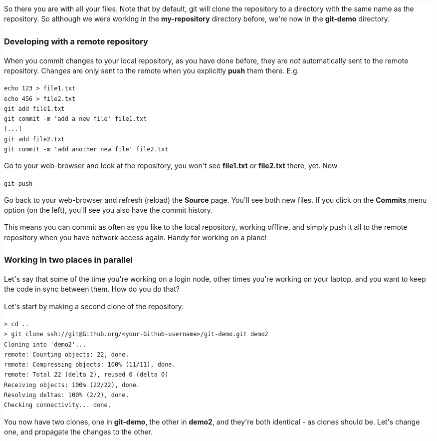 So there you are with all your files. Note that by default, git will clone the repository to a directory with the same name as the repository. So although we were working in the **my-repository** directory before, we're now in the **git-demo** directory.

### Developing with a remote repository ###

When you commit changes to your local repository, as you have done before, they are _not_ automatically sent to the remote repository. Changes are only sent to the remote when you explicitly **push** them there. E.g.

```
echo 123 > file1.txt
echo 456 > file2.txt
git add file1.txt
git commit -m 'add a new file' file1.txt
[...]
git add file2.txt
git commit -m 'add another new file' file2.txt
```

Go to your web-browser and look at the repository, you won't see **file1.txt** or **file2.txt** there, yet. Now

```
git push
```

Go back to your web-browser and refresh (reload) the **Source** page. You'll see both new files. If you click on the **Commits** menu option (on the left), you'll see you also have the commit history.

This means you can commit as often as you like to the local repository, working offline, and simply push it all to the remote repository when you have network access again. Handy for working on a plane!

### Working in two places in parallel ###

Let's say that some of the time you're working on a login node, other times you're working on your laptop, and you want to keep the code in sync between them. How do you do that?

Let's start by making a second clone of the repository:

```
> cd ..
> git clone ssh://git@Github.org/<your-Github-username>/git-demo.git demo2
Cloning into 'demo2'...
remote: Counting objects: 22, done.
remote: Compressing objects: 100% (11/11), done.
remote: Total 22 (delta 2), reused 0 (delta 0)
Receiving objects: 100% (22/22), done.
Resolving deltas: 100% (2/2), done.
Checking connectivity... done.
```

You now have two clones, one in **git-demo**, the other in **demo2**, and they're both identical - as clones should be. Let's change one, and propagate the changes to the other.
